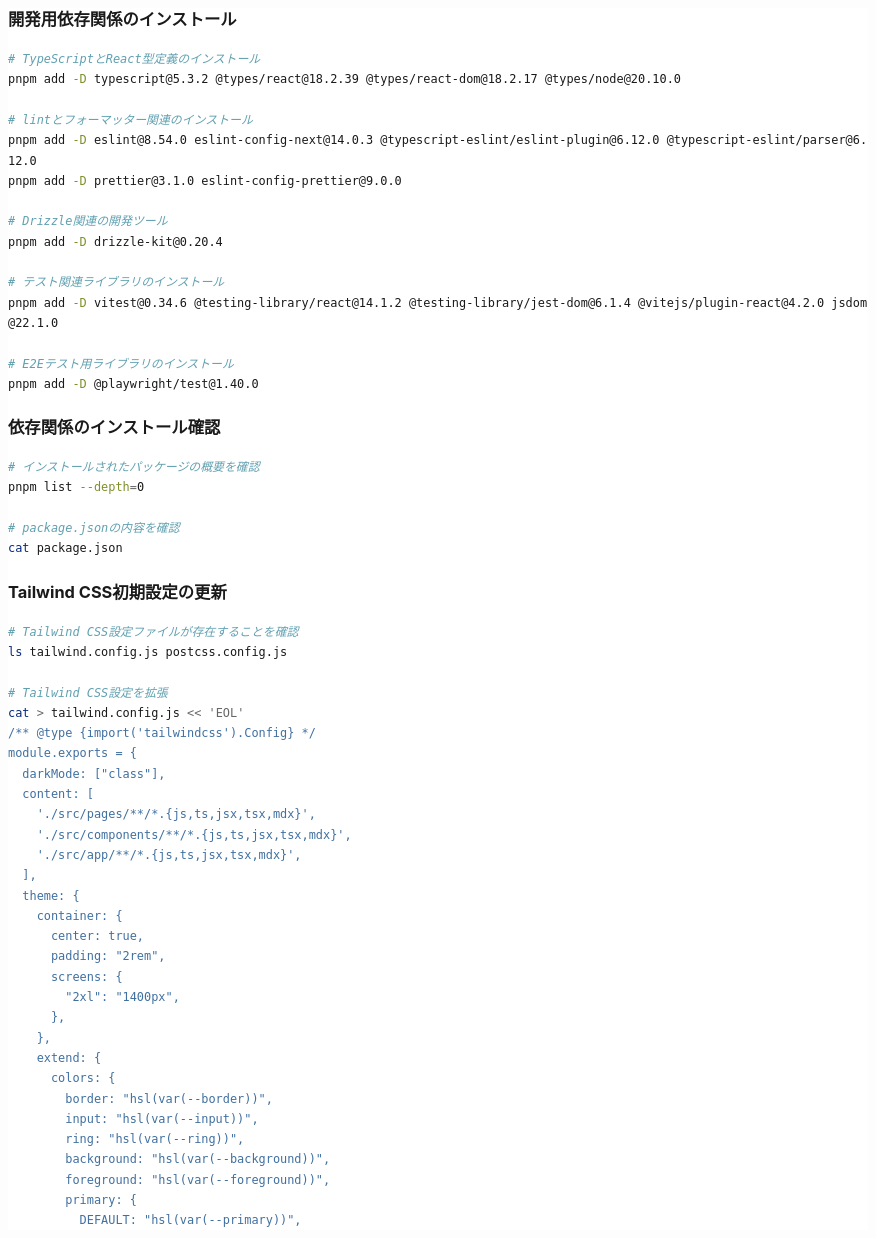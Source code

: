 ### 開発用依存関係のインストール

```bash
# TypeScriptとReact型定義のインストール
pnpm add -D typescript@5.3.2 @types/react@18.2.39 @types/react-dom@18.2.17 @types/node@20.10.0

# lintとフォーマッター関連のインストール
pnpm add -D eslint@8.54.0 eslint-config-next@14.0.3 @typescript-eslint/eslint-plugin@6.12.0 @typescript-eslint/parser@6.12.0
pnpm add -D prettier@3.1.0 eslint-config-prettier@9.0.0

# Drizzle関連の開発ツール
pnpm add -D drizzle-kit@0.20.4

# テスト関連ライブラリのインストール
pnpm add -D vitest@0.34.6 @testing-library/react@14.1.2 @testing-library/jest-dom@6.1.4 @vitejs/plugin-react@4.2.0 jsdom@22.1.0

# E2Eテスト用ライブラリのインストール
pnpm add -D @playwright/test@1.40.0
```

### 依存関係のインストール確認

```bash
# インストールされたパッケージの概要を確認
pnpm list --depth=0

# package.jsonの内容を確認
cat package.json
```

### Tailwind CSS初期設定の更新

```bash
# Tailwind CSS設定ファイルが存在することを確認
ls tailwind.config.js postcss.config.js

# Tailwind CSS設定を拡張
cat > tailwind.config.js << 'EOL'
/** @type {import('tailwindcss').Config} */
module.exports = {
  darkMode: ["class"],
  content: [
    './src/pages/**/*.{js,ts,jsx,tsx,mdx}',
    './src/components/**/*.{js,ts,jsx,tsx,mdx}',
    './src/app/**/*.{js,ts,jsx,tsx,mdx}',
  ],
  theme: {
    container: {
      center: true,
      padding: "2rem",
      screens: {
        "2xl": "1400px",
      },
    },
    extend: {
      colors: {
        border: "hsl(var(--border))",
        input: "hsl(var(--input))",
        ring: "hsl(var(--ring))",
        background: "hsl(var(--background))",
        foreground: "hsl(var(--foreground))",
        primary: {
          DEFAULT: "hsl(var(--primary))",
```
